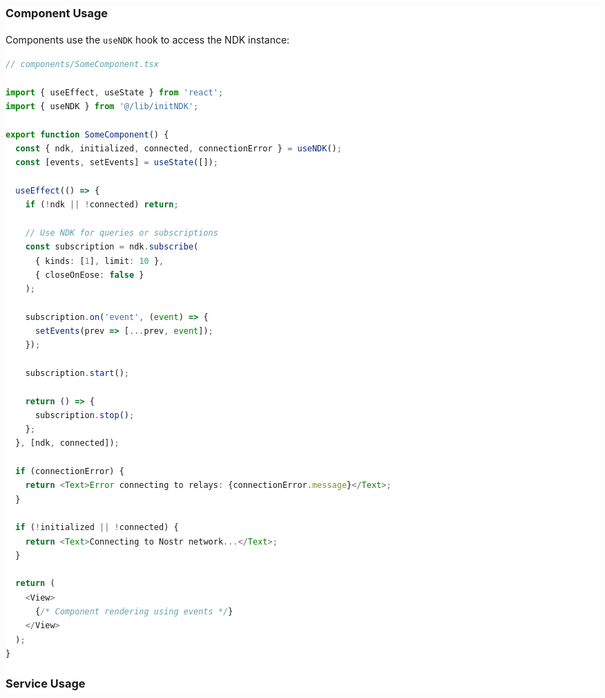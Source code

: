 ### Component Usage

Components use the `useNDK` hook to access the NDK instance:

```typescript
// components/SomeComponent.tsx

import { useEffect, useState } from 'react';
import { useNDK } from '@/lib/initNDK';

export function SomeComponent() {
  const { ndk, initialized, connected, connectionError } = useNDK();
  const [events, setEvents] = useState([]);
  
  useEffect(() => {
    if (!ndk || !connected) return;
    
    // Use NDK for queries or subscriptions
    const subscription = ndk.subscribe(
      { kinds: [1], limit: 10 },
      { closeOnEose: false }
    );
    
    subscription.on('event', (event) => {
      setEvents(prev => [...prev, event]);
    });
    
    subscription.start();
    
    return () => {
      subscription.stop();
    };
  }, [ndk, connected]);
  
  if (connectionError) {
    return <Text>Error connecting to relays: {connectionError.message}</Text>;
  }
  
  if (!initialized || !connected) {
    return <Text>Connecting to Nostr network...</Text>;
  }
  
  return (
    <View>
      {/* Component rendering using events */}
    </View>
  );
}
```

### Service Usage
